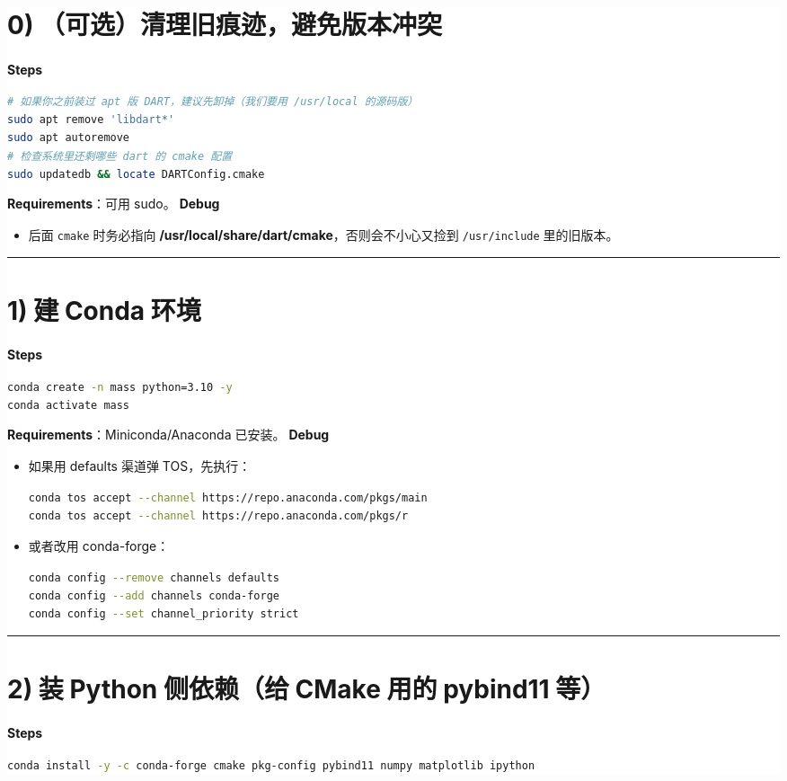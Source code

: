 
# 0) （可选）清理旧痕迹，避免版本冲突

**Steps**

```bash
# 如果你之前装过 apt 版 DART，建议先卸掉（我们要用 /usr/local 的源码版）
sudo apt remove 'libdart*'
sudo apt autoremove
# 检查系统里还剩哪些 dart 的 cmake 配置
sudo updatedb && locate DARTConfig.cmake
```

**Requirements**：可用 sudo。
**Debug**

* 后面 `cmake` 时务必指向 **/usr/local/share/dart/cmake**，否则会不小心又捡到 `/usr/include` 里的旧版本。

---

# 1) 建 Conda 环境

**Steps**

```bash
conda create -n mass python=3.10 -y
conda activate mass
```

**Requirements**：Miniconda/Anaconda 已安装。
**Debug**

* 如果用 defaults 渠道弹 TOS，先执行：

  ```bash
  conda tos accept --channel https://repo.anaconda.com/pkgs/main
  conda tos accept --channel https://repo.anaconda.com/pkgs/r
  ```
* 或者改用 conda-forge：

  ```bash
  conda config --remove channels defaults
  conda config --add channels conda-forge
  conda config --set channel_priority strict
  ```

---

# 2) 装 Python 侧依赖（给 CMake 用的 pybind11 等）

**Steps**

```bash
conda install -y -c conda-forge cmake pkg-config pybind11 numpy matplotlib ipython
```
